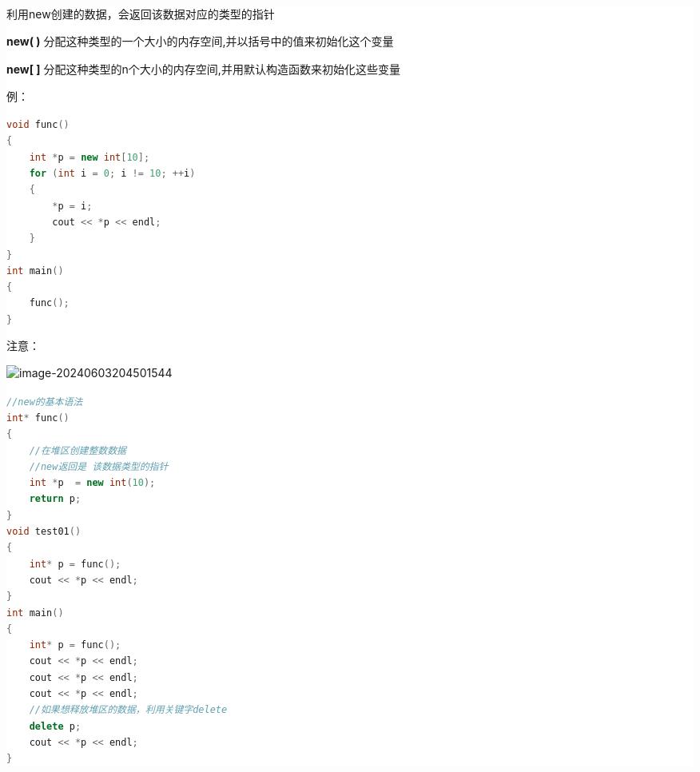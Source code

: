 利用new创建的数据，会返回该数据对应的类型的指针

**new( )** 分配这种类型的一个大小的内存空间,并以括号中的值来初始化这个变量

**new[ ]** 分配这种类型的n个大小的内存空间,并用默认构造函数来初始化这些变量

例：

```c++
void func()
{
	int *p = new int[10];
	for (int i = 0; i != 10; ++i)
	{
		*p = i;
		cout << *p << endl;
	}
}
int main()
{
	func();
}
```



注意：

![image-20240603204501544](C:\Users\冯煜炜\AppData\Roaming\Typora\typora-user-images\image-20240603204501544.png)

```c++
//new的基本语法
int* func()
{
	//在堆区创建整数数据
	//new返回是 该数据类型的指针
	int *p  = new int(10);
	return p;
}
void test01()
{
	int* p = func();
	cout << *p << endl;
}
int main()
{
	int* p = func();
	cout << *p << endl;
	cout << *p << endl;
	cout << *p << endl;
	//如果想释放堆区的数据，利用关键字delete
	delete p;
	cout << *p << endl;
}
```
